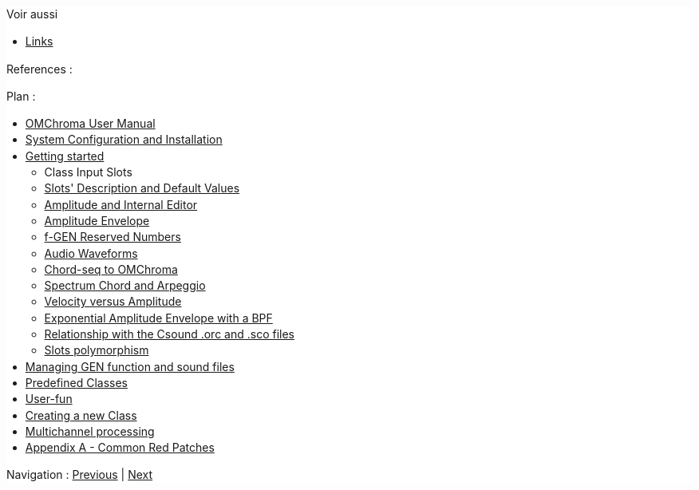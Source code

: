 Voir aussi

  * [Links](05-Links)

References :

Plan :

  * [OMChroma User Manual](OMChroma)
  * [System Configuration and Installation](Installation)
  * [Getting started](Getting_Started)
    * Class Input Slots
    * [Slots' Description and Default Values](02-Slot's_Description)
    * [Amplitude and Internal Editor](03-Amplitude_and_internal_editor)
    * [Amplitude Envelope](04_Amplitude_envelope)
    * [f-GEN Reserved Numbers](05-f-GEN_Reserved_Number)
    * [Audio Waveforms](06-Audio_Waveforms)
    * [Chord-seq to OMChroma](07-Chord-seq_to_OMCh_Class)
    * [Spectrum Chord and Arpeggio](08-Spectrum_Chord_and_Arpeggio)
    * [Velocity versus Amplitude](09-Velocity_vs_Amplitude)
    * [Exponential Amplitude Envelope with a BPF](10-Exponential_Amplitude_Envelope_with_BPF)
    * [Relationship with the Csound .orc and .sco files](11-Relationship_with_the_Csound_orc_and_sco_files)
    * [Slots polymorphism](12-Slots_polymorphism)
  * [Managing GEN function and sound files](Managing_GEN_function_and_sound_files)
  * [Predefined Classes](Predefined_classes)
  * [User-fun](User-fun)
  * [Creating a new Class](Creating_a_new_Class)
  * [Multichannel processing](06-Multichannel_processing)
  * [Appendix A - Common Red Patches](A-Appendix-A_Common_red_patches)

Navigation : [Previous](Getting_Started "page
précédente\(Getting started\)") | [Next](02-Slot's_Description
"Next\(Slots' Description and Default Values\)")
